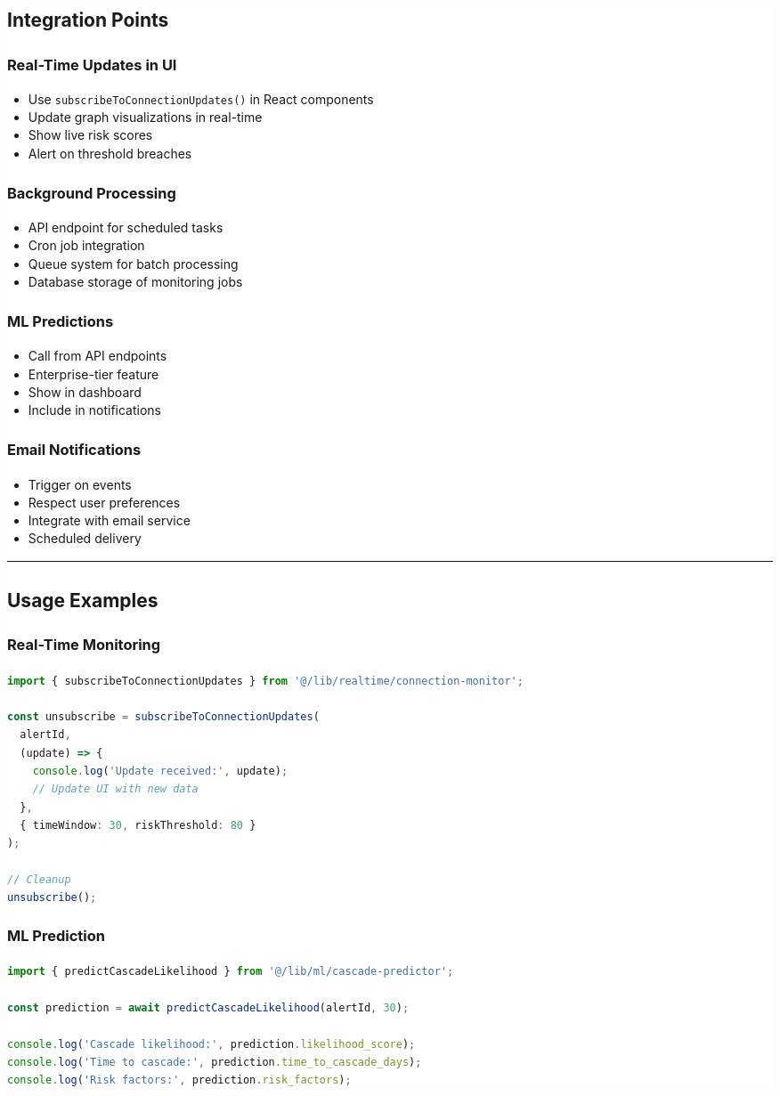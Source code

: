 
## Integration Points

### Real-Time Updates in UI
- Use `subscribeToConnectionUpdates()` in React components
- Update graph visualizations in real-time
- Show live risk scores
- Alert on threshold breaches

### Background Processing
- API endpoint for scheduled tasks
- Cron job integration
- Queue system for batch processing
- Database storage of monitoring jobs

### ML Predictions
- Call from API endpoints
- Enterprise-tier feature
- Show in dashboard
- Include in notifications

### Email Notifications
- Trigger on events
- Respect user preferences
- Integrate with email service
- Scheduled delivery

---

## Usage Examples

### Real-Time Monitoring
```typescript
import { subscribeToConnectionUpdates } from '@/lib/realtime/connection-monitor';

const unsubscribe = subscribeToConnectionUpdates(
  alertId,
  (update) => {
    console.log('Update received:', update);
    // Update UI with new data
  },
  { timeWindow: 30, riskThreshold: 80 }
);

// Cleanup
unsubscribe();
```

### ML Prediction
```typescript
import { predictCascadeLikelihood } from '@/lib/ml/cascade-predictor';

const prediction = await predictCascadeLikelihood(alertId, 30);

console.log('Cascade likelihood:', prediction.likelihood_score);
console.log('Time to cascade:', prediction.time_to_cascade_days);
console.log('Risk factors:', prediction.risk_factors);
```
